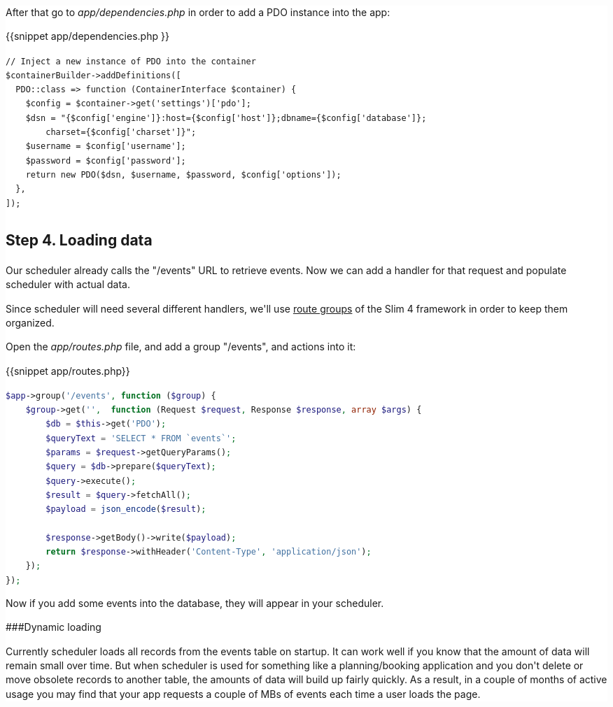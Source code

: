 After that go to *app/dependencies.php* in order to add a PDO instance into the app:

{{snippet app/dependencies.php }}
~~~
// Inject a new instance of PDO into the container
$containerBuilder->addDefinitions([
  PDO::class => function (ContainerInterface $container) {
    $config = $container->get('settings')['pdo'];
    $dsn = "{$config['engine']}:host={$config['host']};dbname={$config['database']};
        charset={$config['charset']}";
    $username = $config['username'];
    $password = $config['password'];
    return new PDO($dsn, $username, $password, $config['options']);
  },
]);
~~~

Step 4. Loading data
------------------

Our scheduler already calls the "/events" URL to retrieve events. Now we can add a handler for that request and populate scheduler with actual data.

Since scheduler will need several different handlers, we'll use [route groups](https://www.slimframework.com/docs/v4/objects/routing.html#route-groups) of the Slim 4 framework in order to keep them organized.

Open the *app/routes.php* file, and add a group "/events", and actions into it:

{{snippet app/routes.php}}
~~~php
$app->group('/events', function ($group) {
    $group->get('',  function (Request $request, Response $response, array $args) {
        $db = $this->get('PDO');
        $queryText = 'SELECT * FROM `events`';
        $params = $request->getQueryParams();
        $query = $db->prepare($queryText);
        $query->execute();
        $result = $query->fetchAll();
        $payload = json_encode($result);

        $response->getBody()->write($payload);
        return $response->withHeader('Content-Type', 'application/json');
    });
});
~~~

Now if you add some events into the database, they will appear in your scheduler.

###Dynamic loading

Currently scheduler loads all records from the events table on startup. It can work well if you know that the amount of data will remain small over time. But when scheduler is used for something like a planning/booking
application and you don't delete or move obsolete records to another table, the amounts of data will build up fairly quickly. As a result, in a couple of months of active usage you may find that your app requests a couple of MBs 
of events each time a user loads the page.
